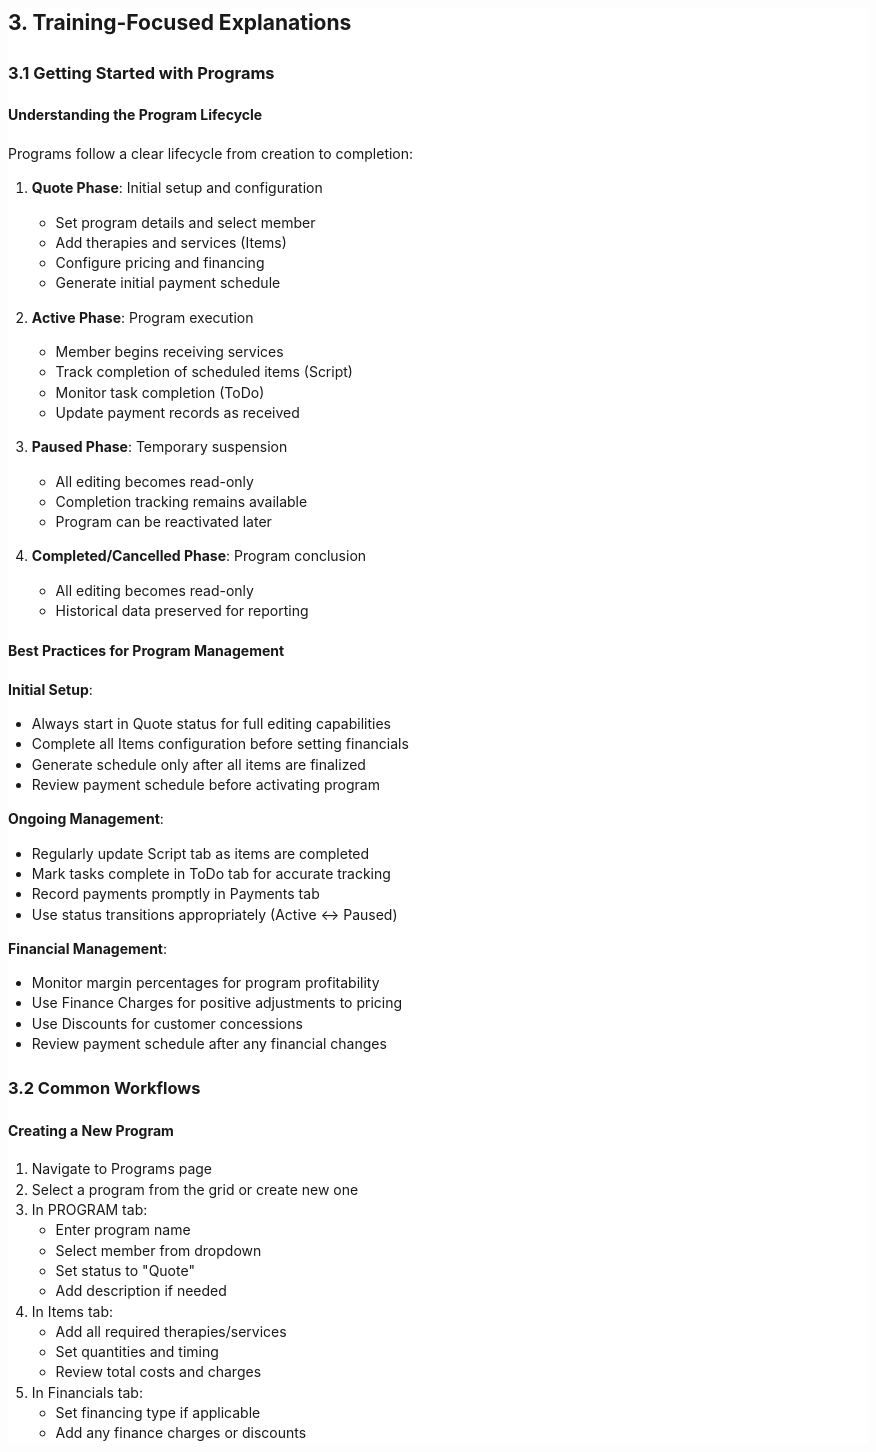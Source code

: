 
## 3. Training-Focused Explanations

### 3.1 Getting Started with Programs

#### Understanding the Program Lifecycle
Programs follow a clear lifecycle from creation to completion:

1. **Quote Phase**: Initial setup and configuration
   - Set program details and select member
   - Add therapies and services (Items)
   - Configure pricing and financing
   - Generate initial payment schedule

2. **Active Phase**: Program execution
   - Member begins receiving services
   - Track completion of scheduled items (Script)
   - Monitor task completion (ToDo)
   - Update payment records as received

3. **Paused Phase**: Temporary suspension
   - All editing becomes read-only
   - Completion tracking remains available
   - Program can be reactivated later

4. **Completed/Cancelled Phase**: Program conclusion
   - All editing becomes read-only
   - Historical data preserved for reporting

#### Best Practices for Program Management

**Initial Setup**:
- Always start in Quote status for full editing capabilities
- Complete all Items configuration before setting financials
- Generate schedule only after all items are finalized
- Review payment schedule before activating program

**Ongoing Management**:
- Regularly update Script tab as items are completed
- Mark tasks complete in ToDo tab for accurate tracking
- Record payments promptly in Payments tab
- Use status transitions appropriately (Active ↔ Paused)

**Financial Management**:
- Monitor margin percentages for program profitability
- Use Finance Charges for positive adjustments to pricing
- Use Discounts for customer concessions
- Review payment schedule after any financial changes

### 3.2 Common Workflows

#### Creating a New Program
1. Navigate to Programs page
2. Select a program from the grid or create new one
3. In PROGRAM tab:
   - Enter program name
   - Select member from dropdown
   - Set status to "Quote"
   - Add description if needed
4. In Items tab:
   - Add all required therapies/services
   - Set quantities and timing
   - Review total costs and charges
5. In Financials tab:
   - Set financing type if applicable
   - Add any finance charges or discounts